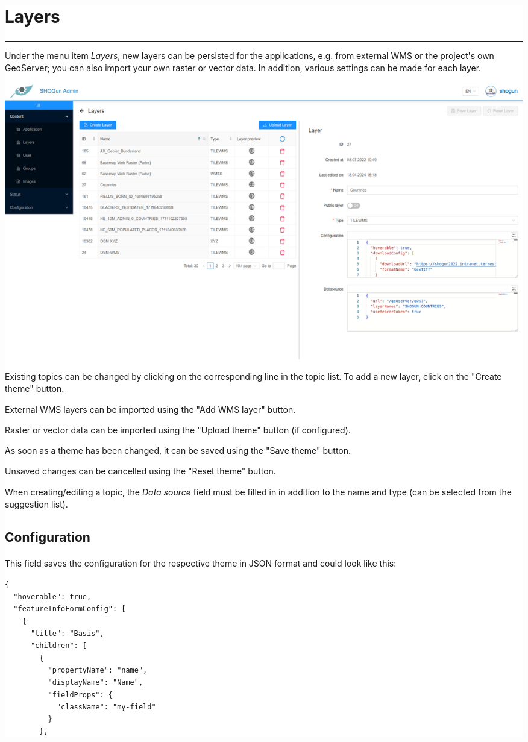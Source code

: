 # Layers
***

Under the menu item *Layers*, new layers can be persisted for the applications, e.g. from external WMS or the project's own GeoServer; you can also import your own raster or vector data. In addition, various settings can be made for each layer.

![admin-client](/img/layers_overview.png)

Existing topics can be changed by clicking on the corresponding line in the topic list. To add a new layer, click on the "Create theme" button.

External WMS layers can be imported using the "Add WMS layer" button.

Raster or vector data can be imported using the "Upload theme" button (if configured).

As soon as a theme has been changed, it can be saved using the "Save theme" button.

Unsaved changes can be cancelled using the "Reset theme" button.

When creating/editing a topic, the *Data source* field must be filled in in addition to the name and type (can be selected from the suggestion list).

## Configuration

This field saves the configuration for the respective theme in JSON format and could look like this:

```
{
  "hoverable": true,
  "featureInfoFormConfig": [
    {
      "title": "Basis",
      "children": [
        {
          "propertyName": "name",
          "displayName": "Name",
          "fieldProps": {
            "className": "my-field"
          }
        },
```